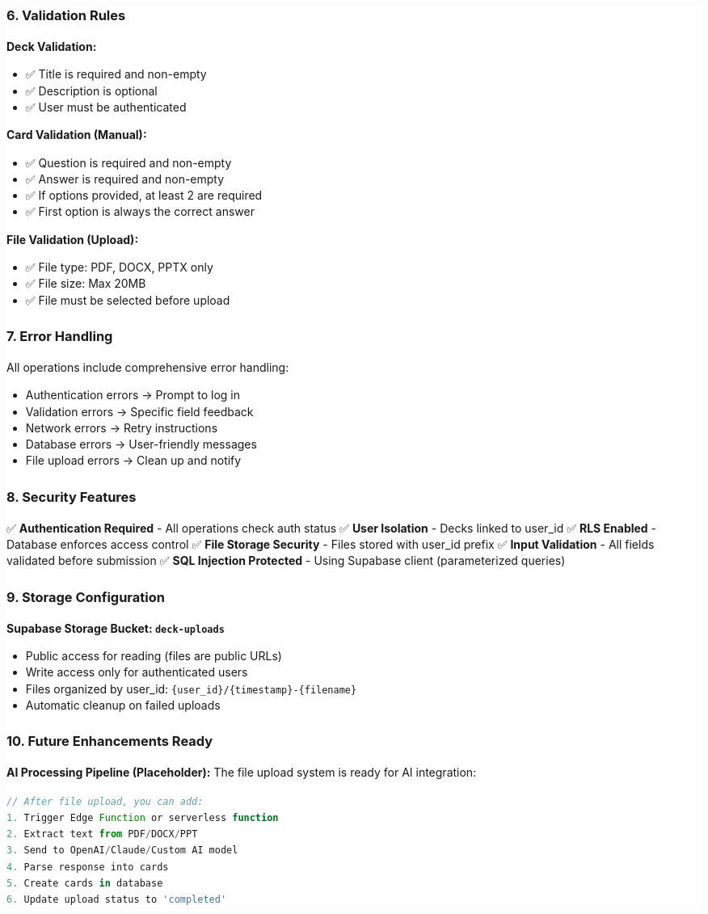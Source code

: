 ### 6. Validation Rules

**Deck Validation:**
- ✅ Title is required and non-empty
- ✅ Description is optional
- ✅ User must be authenticated

**Card Validation (Manual):**
- ✅ Question is required and non-empty
- ✅ Answer is required and non-empty
- ✅ If options provided, at least 2 are required
- ✅ First option is always the correct answer

**File Validation (Upload):**
- ✅ File type: PDF, DOCX, PPTX only
- ✅ File size: Max 20MB
- ✅ File must be selected before upload

### 7. Error Handling

All operations include comprehensive error handling:
- Authentication errors → Prompt to log in
- Validation errors → Specific field feedback
- Network errors → Retry instructions
- Database errors → User-friendly messages
- File upload errors → Clean up and notify

### 8. Security Features

✅ **Authentication Required** - All operations check auth status
✅ **User Isolation** - Decks linked to user_id
✅ **RLS Enabled** - Database enforces access control
✅ **File Storage Security** - Files stored with user_id prefix
✅ **Input Validation** - All fields validated before submission
✅ **SQL Injection Protected** - Using Supabase client (parameterized queries)

### 9. Storage Configuration

**Supabase Storage Bucket: `deck-uploads`**
- Public access for reading (files are public URLs)
- Write access only for authenticated users
- Files organized by user_id: `{user_id}/{timestamp}-{filename}`
- Automatic cleanup on failed uploads

### 10. Future Enhancements Ready

**AI Processing Pipeline (Placeholder):**
The file upload system is ready for AI integration:
```typescript
// After file upload, you can add:
1. Trigger Edge Function or serverless function
2. Extract text from PDF/DOCX/PPT
3. Send to OpenAI/Claude/Custom AI model
4. Parse response into cards
5. Create cards in database
6. Update upload status to 'completed'
```
